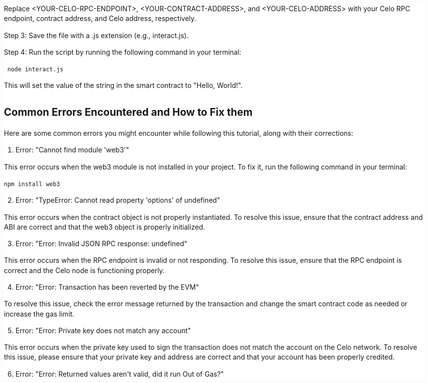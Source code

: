 
Replace &lt;YOUR-CELO-RPC-ENDPOINT>, &lt;YOUR-CONTRACT-ADDRESS>, and &lt;YOUR-CELO-ADDRESS> with your Celo RPC endpoint, contract address, and Celo address, respectively.

Step 3: Save the file with a .js extension (e.g., interact.js).

Step 4: Run the script by running the following command in your terminal:


```
 node interact.js
```


This will set the value of the string in the smart contract to "Hello, World!".


## Common Errors Encountered and How to Fix them

Here are some common errors you might encounter while following this tutorial, along with their corrections:



1. Error: "Cannot find module 'web3'"

This error occurs when the web3 module is not installed in your project. To fix it, run the following command in your terminal:


```
npm install web3
```




2. Error: "TypeError: Cannot read property 'options' of undefined"

This error occurs when the contract object is not properly instantiated. To resolve this issue, ensure that the contract address and ABI are correct and that the web3 object is properly initialized.



3. Error: "Error: Invalid JSON RPC response: undefined"

This error occurs when the RPC endpoint is invalid or not responding. To resolve this issue, ensure that the RPC endpoint is correct and the Celo node is functioning properly.



4. Error: "Error: Transaction has been reverted by the EVM"

To resolve this issue, check the error message returned by the transaction and change the smart contract code as needed or increase the gas limit.



5. Error: "Error: Private key does not match any account" 

This error occurs when the private key used to sign the transaction does not match the account on the Celo network. To resolve this issue, please ensure that your private key and address are correct and that your account has been properly credited.



6. Error: "Error: Returned values aren't valid, did it run Out of Gas?"
